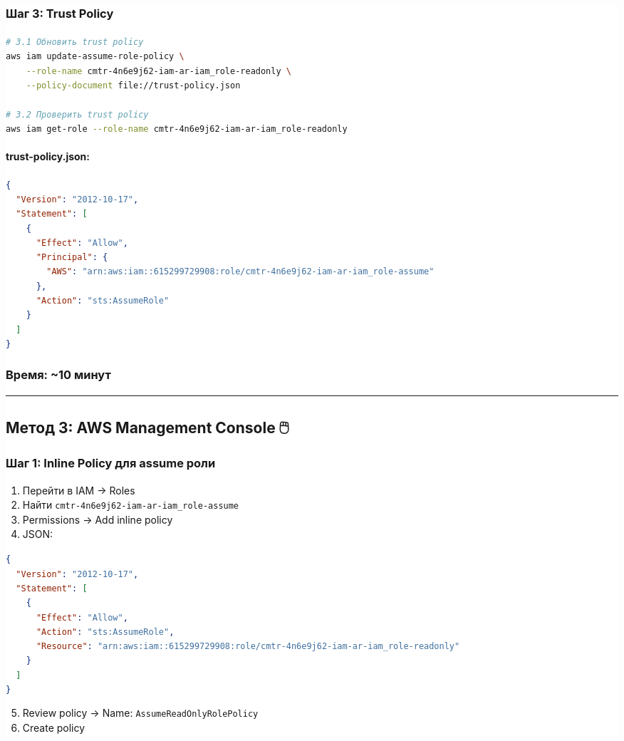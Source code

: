 ### Шаг 3: Trust Policy

```bash
# 3.1 Обновить trust policy
aws iam update-assume-role-policy \
    --role-name cmtr-4n6e9j62-iam-ar-iam_role-readonly \
    --policy-document file://trust-policy.json

# 3.2 Проверить trust policy
aws iam get-role --role-name cmtr-4n6e9j62-iam-ar-iam_role-readonly
```

#### trust-policy.json:
```json
{
  "Version": "2012-10-17",
  "Statement": [
    {
      "Effect": "Allow",
      "Principal": {
        "AWS": "arn:aws:iam::615299729908:role/cmtr-4n6e9j62-iam-ar-iam_role-assume"
      },
      "Action": "sts:AssumeRole"
    }
  ]
}
```

### Время: ~10 минут

---

## Метод 3: AWS Management Console 🖱️

### Шаг 1: Inline Policy для assume роли

1. Перейти в IAM → Roles
2. Найти `cmtr-4n6e9j62-iam-ar-iam_role-assume`
3. Permissions → Add inline policy
4. JSON:
```json
{
  "Version": "2012-10-17",
  "Statement": [
    {
      "Effect": "Allow",
      "Action": "sts:AssumeRole",
      "Resource": "arn:aws:iam::615299729908:role/cmtr-4n6e9j62-iam-ar-iam_role-readonly"
    }
  ]
}
```
5. Review policy → Name: `AssumeReadOnlyRolePolicy`
6. Create policy
